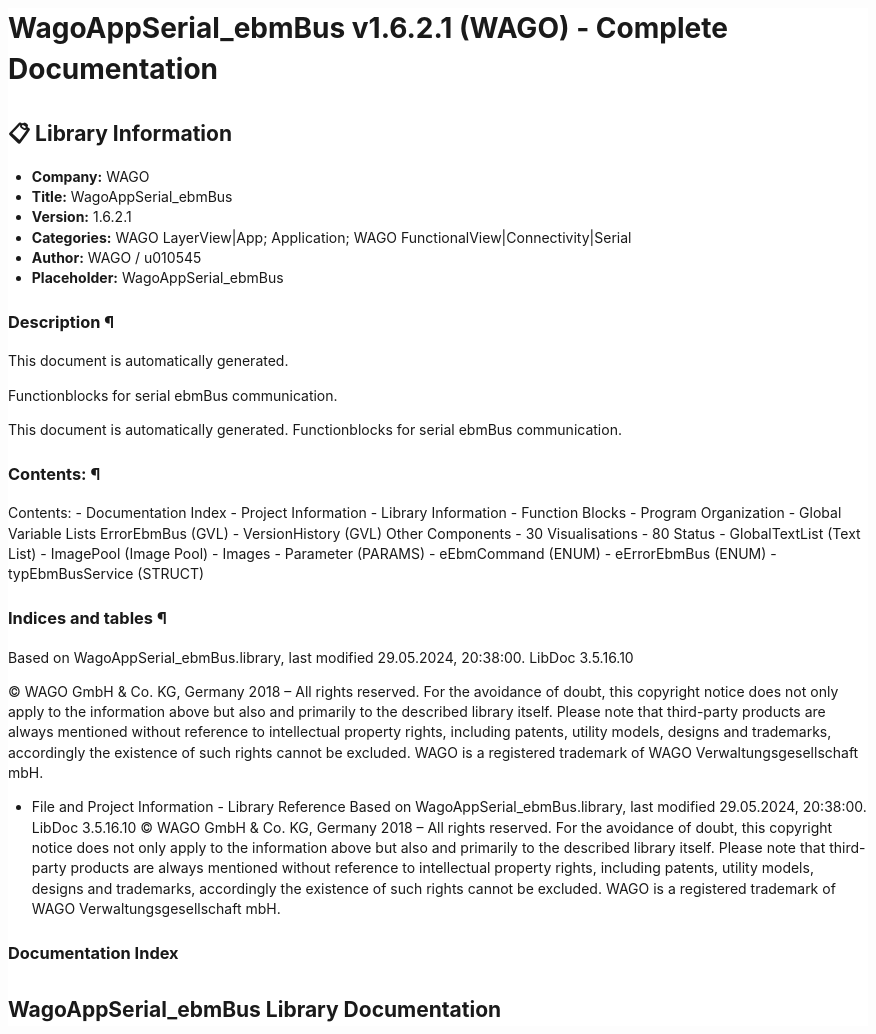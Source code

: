 # WagoAppSerial_ebmBus v1.6.2.1 (WAGO) - Complete Documentation


## 📋 Library Information

- **Company:** WAGO
- **Title:** WagoAppSerial_ebmBus
- **Version:** 1.6.2.1
- **Categories:** WAGO LayerView|App; Application; WAGO FunctionalView|Connectivity|Serial
- **Author:** WAGO / u010545
- **Placeholder:** WagoAppSerial_ebmBus

### Description ¶


This document is automatically generated.

Functionblocks for serial ebmBus communication.

This document is automatically generated. Functionblocks for serial ebmBus communication.

### Contents: ¶


Contents: - Documentation Index - Project Information - Library Information - Function Blocks - Program Organization - Global Variable Lists ErrorEbmBus (GVL) - VersionHistory (GVL) Other Components - 30 Visualisations - 80 Status - GlobalTextList (Text List) - ImagePool (Image Pool) - Images - Parameter (PARAMS) - eEbmCommand (ENUM) - eErrorEbmBus (ENUM) - typEbmBusService (STRUCT)

### Indices and tables ¶


Based on WagoAppSerial_ebmBus.library, last modified 29.05.2024, 20:38:00. LibDoc 3.5.16.10

© WAGO GmbH & Co. KG, Germany 2018 – All rights reserved. For the avoidance of doubt, this copyright notice does not only apply to the information above but also and primarily to the described library itself. Please note that third-party products are always mentioned without reference to intellectual property rights, including patents, utility models, designs and trademarks, accordingly the existence of such rights cannot be excluded. WAGO is a registered trademark of WAGO Verwaltungsgesellschaft mbH.

- File and Project Information - Library Reference Based on WagoAppSerial_ebmBus.library, last modified 29.05.2024, 20:38:00. LibDoc 3.5.16.10 © WAGO GmbH & Co. KG, Germany 2018 – All rights reserved. For the avoidance of doubt, this copyright notice does not only apply to the information above but also and primarily to the described library itself. Please note that third-party products are always mentioned without reference to intellectual property rights, including patents, utility models, designs and trademarks, accordingly the existence of such rights cannot be excluded. WAGO is a registered trademark of WAGO Verwaltungsgesellschaft mbH.

### Documentation Index


## WagoAppSerial_ebmBus Library Documentation
